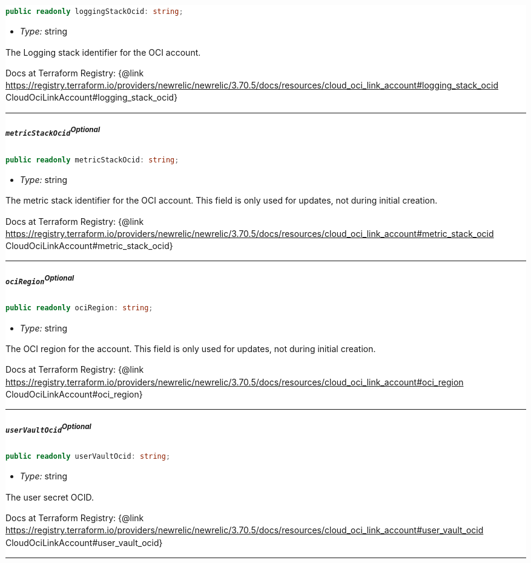 ```typescript
public readonly loggingStackOcid: string;
```

- *Type:* string

The Logging stack identifier for the OCI account.

Docs at Terraform Registry: {@link https://registry.terraform.io/providers/newrelic/newrelic/3.70.5/docs/resources/cloud_oci_link_account#logging_stack_ocid CloudOciLinkAccount#logging_stack_ocid}

---

##### `metricStackOcid`<sup>Optional</sup> <a name="metricStackOcid" id="@cdktf/provider-newrelic.cloudOciLinkAccount.CloudOciLinkAccountConfig.property.metricStackOcid"></a>

```typescript
public readonly metricStackOcid: string;
```

- *Type:* string

The metric stack identifier for the OCI account. This field is only used for updates, not during initial creation.

Docs at Terraform Registry: {@link https://registry.terraform.io/providers/newrelic/newrelic/3.70.5/docs/resources/cloud_oci_link_account#metric_stack_ocid CloudOciLinkAccount#metric_stack_ocid}

---

##### `ociRegion`<sup>Optional</sup> <a name="ociRegion" id="@cdktf/provider-newrelic.cloudOciLinkAccount.CloudOciLinkAccountConfig.property.ociRegion"></a>

```typescript
public readonly ociRegion: string;
```

- *Type:* string

The OCI region for the account. This field is only used for updates, not during initial creation.

Docs at Terraform Registry: {@link https://registry.terraform.io/providers/newrelic/newrelic/3.70.5/docs/resources/cloud_oci_link_account#oci_region CloudOciLinkAccount#oci_region}

---

##### `userVaultOcid`<sup>Optional</sup> <a name="userVaultOcid" id="@cdktf/provider-newrelic.cloudOciLinkAccount.CloudOciLinkAccountConfig.property.userVaultOcid"></a>

```typescript
public readonly userVaultOcid: string;
```

- *Type:* string

The user secret OCID.

Docs at Terraform Registry: {@link https://registry.terraform.io/providers/newrelic/newrelic/3.70.5/docs/resources/cloud_oci_link_account#user_vault_ocid CloudOciLinkAccount#user_vault_ocid}

---



